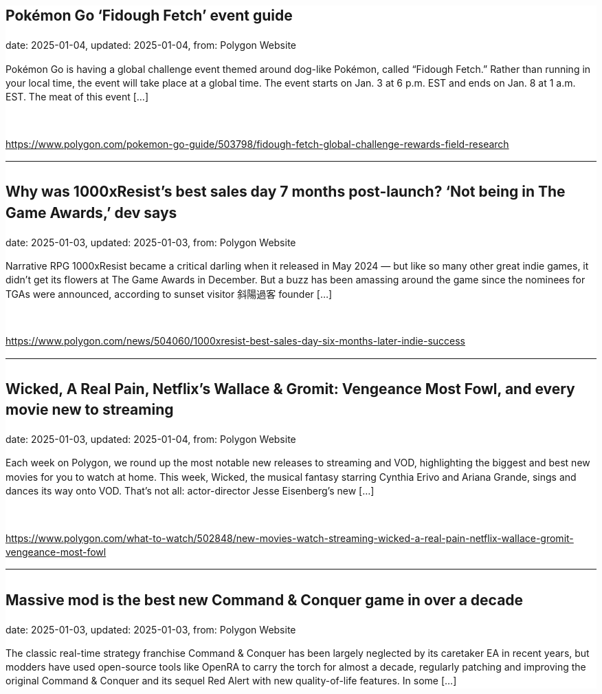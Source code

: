## Pokémon Go ‘Fidough Fetch’ event guide

date: 2025-01-04, updated: 2025-01-04, from: Polygon Website

Pokémon Go is having a global challenge event themed around dog-like Pokémon, called “Fidough Fetch.” Rather than running in your local time, the event will take place at a global time. The event starts on Jan. 3 at 6 p.m. EST and ends on Jan. 8 at 1 a.m. EST. The meat of this event [&#8230;] 

<br> 

<https://www.polygon.com/pokemon-go-guide/503798/fidough-fetch-global-challenge-rewards-field-research>

---

## Why was 1000xResist’s best sales day 7 months post-launch? ‘Not being in The Game Awards,’ dev says

date: 2025-01-03, updated: 2025-01-03, from: Polygon Website

Narrative RPG 1000xResist became a critical darling when it released in May 2024 — but like so many other great indie games, it didn’t get its flowers at The Game Awards in December. But a buzz has been amassing around the game since the nominees for TGAs were announced, according to sunset visitor 斜陽過客 founder [&#8230;] 

<br> 

<https://www.polygon.com/news/504060/1000xresist-best-sales-day-six-months-later-indie-success>

---

## Wicked, A Real Pain, Netflix’s Wallace &#038; Gromit: Vengeance Most Fowl, and every movie new to streaming

date: 2025-01-03, updated: 2025-01-04, from: Polygon Website

Each week on Polygon, we round up the most notable new releases to streaming and VOD, highlighting the biggest and best new movies for you to watch at home. This week, Wicked, the musical fantasy starring Cynthia Erivo and Ariana Grande, sings and dances its way onto VOD. That’s not all: actor-director Jesse Eisenberg’s new [&#8230;] 

<br> 

<https://www.polygon.com/what-to-watch/502848/new-movies-watch-streaming-wicked-a-real-pain-netflix-wallace-gromit-vengeance-most-fowl>

---

## Massive mod is the best new Command &#038; Conquer game in over a decade

date: 2025-01-03, updated: 2025-01-03, from: Polygon Website

The classic real-time strategy franchise Command &#38; Conquer has been largely neglected by its caretaker EA in recent years, but modders have used open-source tools like OpenRA to carry the torch for almost a decade, regularly patching and improving the original Command &#38; Conquer and its sequel Red Alert with new quality-of-life features. In some [&#8230;] 
